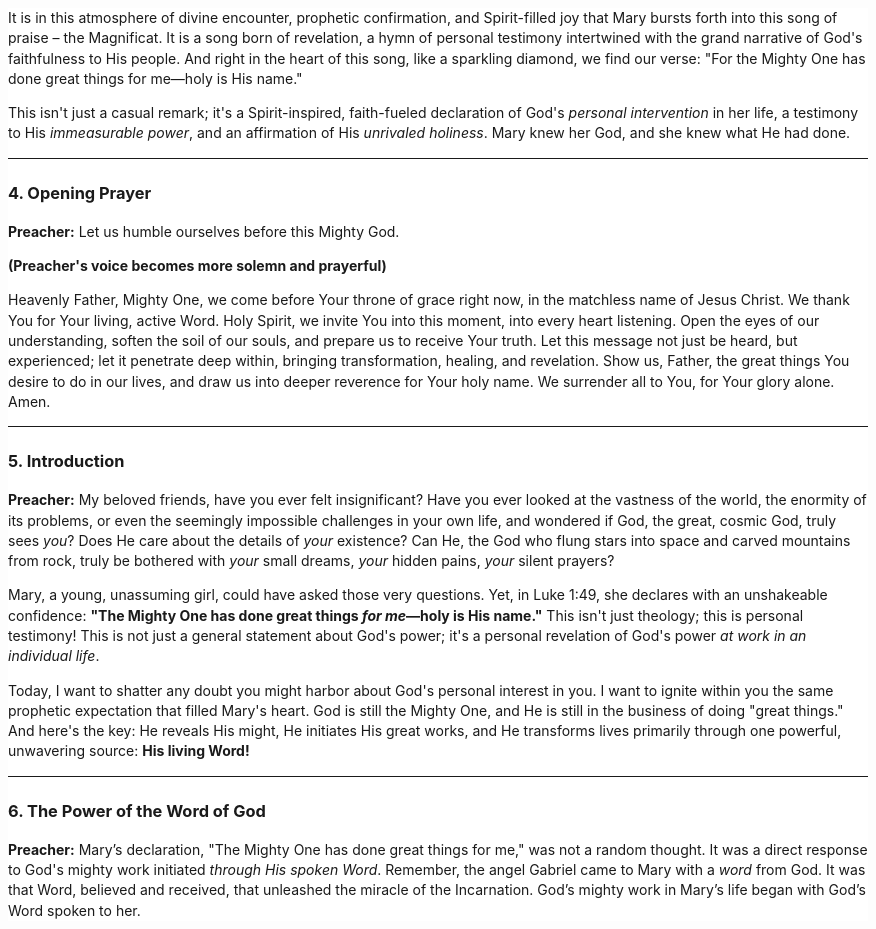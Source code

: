 It is in this atmosphere of divine encounter, prophetic confirmation, and Spirit-filled joy that Mary bursts forth into this song of praise – the Magnificat. It is a song born of revelation, a hymn of personal testimony intertwined with the grand narrative of God's faithfulness to His people. And right in the heart of this song, like a sparkling diamond, we find our verse: "For the Mighty One has done great things for me—holy is His name."

This isn't just a casual remark; it's a Spirit-inspired, faith-fueled declaration of God's *personal intervention* in her life, a testimony to His *immeasurable power*, and an affirmation of His *unrivaled holiness*. Mary knew her God, and she knew what He had done.

---

### 4. Opening Prayer

**Preacher:** Let us humble ourselves before this Mighty God.

**(Preacher's voice becomes more solemn and prayerful)**

Heavenly Father, Mighty One, we come before Your throne of grace right now, in the matchless name of Jesus Christ. We thank You for Your living, active Word. Holy Spirit, we invite You into this moment, into every heart listening. Open the eyes of our understanding, soften the soil of our souls, and prepare us to receive Your truth. Let this message not just be heard, but experienced; let it penetrate deep within, bringing transformation, healing, and revelation. Show us, Father, the great things You desire to do in our lives, and draw us into deeper reverence for Your holy name. We surrender all to You, for Your glory alone. Amen.

---

### 5. Introduction

**Preacher:** My beloved friends, have you ever felt insignificant? Have you ever looked at the vastness of the world, the enormity of its problems, or even the seemingly impossible challenges in your own life, and wondered if God, the great, cosmic God, truly sees *you*? Does He care about the details of *your* existence? Can He, the God who flung stars into space and carved mountains from rock, truly be bothered with *your* small dreams, *your* hidden pains, *your* silent prayers?

Mary, a young, unassuming girl, could have asked those very questions. Yet, in Luke 1:49, she declares with an unshakeable confidence: **"The Mighty One has done great things *for me*—holy is His name."** This isn't just theology; this is personal testimony! This is not just a general statement about God's power; it's a personal revelation of God's power *at work in an individual life*.

Today, I want to shatter any doubt you might harbor about God's personal interest in you. I want to ignite within you the same prophetic expectation that filled Mary's heart. God is still the Mighty One, and He is still in the business of doing "great things." And here's the key: He reveals His might, He initiates His great works, and He transforms lives primarily through one powerful, unwavering source: **His living Word!**

---

### 6. The Power of the Word of God

**Preacher:** Mary’s declaration, "The Mighty One has done great things for me," was not a random thought. It was a direct response to God's mighty work initiated *through His spoken Word*. Remember, the angel Gabriel came to Mary with a *word* from God. It was that Word, believed and received, that unleashed the miracle of the Incarnation. God’s mighty work in Mary’s life began with God’s Word spoken to her.
